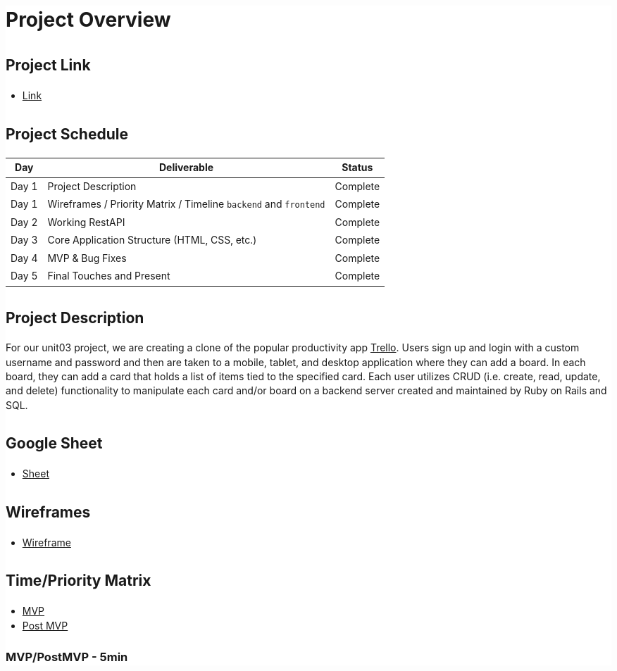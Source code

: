 # Project Overview

## Project Link

- [Link](https://telloapp.netlify.app/)

## Project Schedule
|  Day | Deliverable | Status
|---|---| ---|
|Day 1| Project Description | Complete
|Day 1| Wireframes / Priority Matrix / Timeline `backend` and `frontend`| Complete
|Day 2| Working RestAPI | Complete
|Day 3| Core Application Structure (HTML, CSS, etc.) | Complete
|Day 4| MVP & Bug Fixes | Complete
|Day 5| Final Touches and Present | Complete

## Project Description

For our unit03 project, we are creating a clone of the popular productivity app [Trello](https://trello.com/). Users sign up and login with a custom username and password and then are taken to a mobile, tablet, and desktop application where they can add a board. In each board, they can add a card that holds a list of items tied to the specified card. Each user utilizes CRUD (i.e. create, read, update, and delete) functionality to manipulate each card and/or board on a backend server created and maintained by Ruby on Rails and SQL. 

## Google Sheet

- [Sheet](https://docs.google.com/spreadsheets/d/1GKj0dpDS6maIhMR8e5oU5CzS_rvlJuWESEXH36iDz6Q/edit#gid=0)

## Wireframes

- [Wireframe](https://res.cloudinary.com/dhiwn0i0g/image/upload/v1598061926/Screen_Shot_2020-08-21_at_10.04.40_PM_zs3paq.png)

## Time/Priority Matrix 

- [MVP](https://res.cloudinary.com/dpjdvsigb/image/upload/v1598754705/project-3-assets/backend-mvp_ldjr1t.jpg)
- [Post MVP](https://res.cloudinary.com/dpjdvsigb/image/upload/v1598755486/project-3-assets/backend-post-mvp_vvcssp.jpg)

### MVP/PostMVP - 5min
